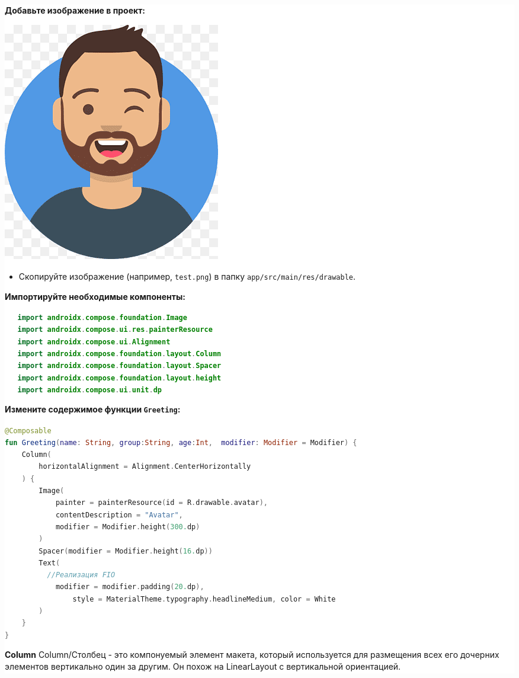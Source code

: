 **Добавьте изображение в проект:**


![alt text](image-42.png)

- Скопируйте изображение (например, `test.png`) в папку `app/src/main/res/drawable`.

**Импортируйте необходимые компоненты:**

```kotlin   
   import androidx.compose.foundation.Image
   import androidx.compose.ui.res.painterResource
   import androidx.compose.ui.Alignment
   import androidx.compose.foundation.layout.Column
   import androidx.compose.foundation.layout.Spacer
   import androidx.compose.foundation.layout.height
   import androidx.compose.ui.unit.dp
```

**Измените содержимое функции `Greeting`:**
```kotlin
@Composable
fun Greeting(name: String, group:String, age:Int,  modifier: Modifier = Modifier) {
    Column(
        horizontalAlignment = Alignment.CenterHorizontally
    ) {
        Image(
            painter = painterResource(id = R.drawable.avatar),
            contentDescription = "Avatar",
            modifier = Modifier.height(300.dp)
        )
        Spacer(modifier = Modifier.height(16.dp))
        Text(
          //Реализация FIO
            modifier = modifier.padding(20.dp),
                style = MaterialTheme.typography.headlineMedium, color = White
        )
    }
}
```
**Column** Column/Столбец - это компонуемый элемент макета, который используется для размещения всех его дочерних элементов вертикально один за другим. Он похож на LinearLayout с вертикальной ориентацией. 
